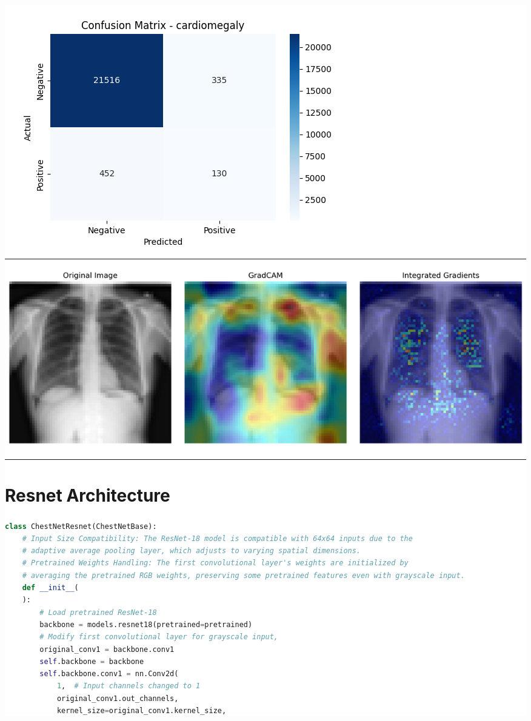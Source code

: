 ![height:600px](images/confusion_matrix_cardiomegaly_cnn.png)

---

![height:600px](images/sample_4_explanations_cnn.png)

---

# Resnet Architecture

```python
class ChestNetResnet(ChestNetBase):
    # Input Size Compatibility: The ResNet-18 model is compatible with 64x64 inputs due to the
    # adaptive average pooling layer, which adjusts to varying spatial dimensions.
    # Pretrained Weights Handling: The first convolutional layer's weights are initialized by
    # averaging the pretrained RGB weights, preserving some pretrained features even with grayscale input.
    def __init__(
    ):
        # Load pretrained ResNet-18
        backbone = models.resnet18(pretrained=pretrained)
        # Modify first convolutional layer for grayscale input, 
        original_conv1 = backbone.conv1
        self.backbone = backbone
        self.backbone.conv1 = nn.Conv2d(
            1,  # Input channels changed to 1
            original_conv1.out_channels,
            kernel_size=original_conv1.kernel_size,
```